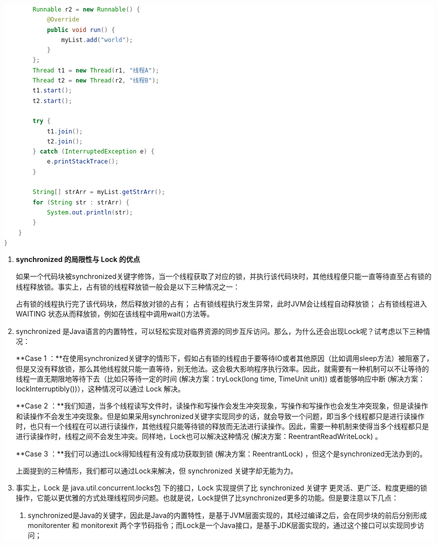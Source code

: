 ```java
        Runnable r2 = new Runnable() {
            @Override
            public void run() {
                myList.add("world");
            }
        };
        Thread t1 = new Thread(r1, "线程A");
        Thread t2 = new Thread(r2, "线程B");
        t1.start();
        t2.start();

        try {
            t1.join();
            t2.join();
        } catch (InterruptedException e) {
            e.printStackTrace();
        }

        String[] strArr = myList.getStrArr();
        for (String str : strArr) {
            System.out.println(str);
        }
    }
}

```



1. **synchronized 的局限性与 Lock 的优点**

   如果一个代码块被synchronized关键字修饰，当一个线程获取了对应的锁，并执行该代码块时，其他线程便只能一直等待直至占有锁的线程释放锁。事实上，占有锁的线程释放锁一般会是以下三种情况之一：

   占有锁的线程执行完了该代码块，然后释放对锁的占有；
   占有锁线程执行发生异常，此时JVM会让线程自动释放锁；
   占有锁线程进入 WAITING 状态从而释放锁，例如在该线程中调用wait()方法等。

2. synchronized 是Java语言的内置特性，可以轻松实现对临界资源的同步互斥访问。那么，为什么还会出现Lock呢？试考虑以下三种情况：

   **Case 1 ：**在使用synchronized关键字的情形下，假如占有锁的线程由于要等待IO或者其他原因（比如调用sleep方法）被阻塞了，但是又没有释放锁，那么其他线程就只能一直等待，别无他法。这会极大影响程序执行效率。因此，就需要有一种机制可以不让等待的线程一直无期限地等待下去（比如只等待一定的时间 (解决方案：tryLock(long time, TimeUnit unit)) 或者能够响应中断 (解决方案：lockInterruptibly())），这种情况可以通过 Lock 解决。

   **Case 2 ：**我们知道，当多个线程读写文件时，读操作和写操作会发生冲突现象，写操作和写操作也会发生冲突现象，但是读操作和读操作不会发生冲突现象。但是如果采用synchronized关键字实现同步的话，就会导致一个问题，即当多个线程都只是进行读操作时，也只有一个线程在可以进行读操作，其他线程只能等待锁的释放而无法进行读操作。因此，需要一种机制来使得当多个线程都只是进行读操作时，线程之间不会发生冲突。同样地，Lock也可以解决这种情况 (解决方案：ReentrantReadWriteLock) 。

   **Case 3 ：**我们可以通过Lock得知线程有没有成功获取到锁 (解决方案：ReentrantLock) ，但这个是synchronized无法办到的。

   上面提到的三种情形，我们都可以通过Lock来解决，但 synchronized 关键字却无能为力。

3. 事实上，Lock 是 java.util.concurrent.locks包 下的接口，Lock 实现提供了比 synchronized 关键字 更灵活、更广泛、粒度更细的锁操作，它能以更优雅的方式处理线程同步问题。也就是说，Lock提供了比synchronized更多的功能。但是要注意以下几点：

   1) synchronized是Java的关键字，因此是Java的内置特性，是基于JVM层面实现的，其经过编译之后，会在同步块的前后分别形成 monitorenter 和 monitorexit 两个字节码指令；而Lock是一个Java接口，是基于JDK层面实现的，通过这个接口可以实现同步访问；
